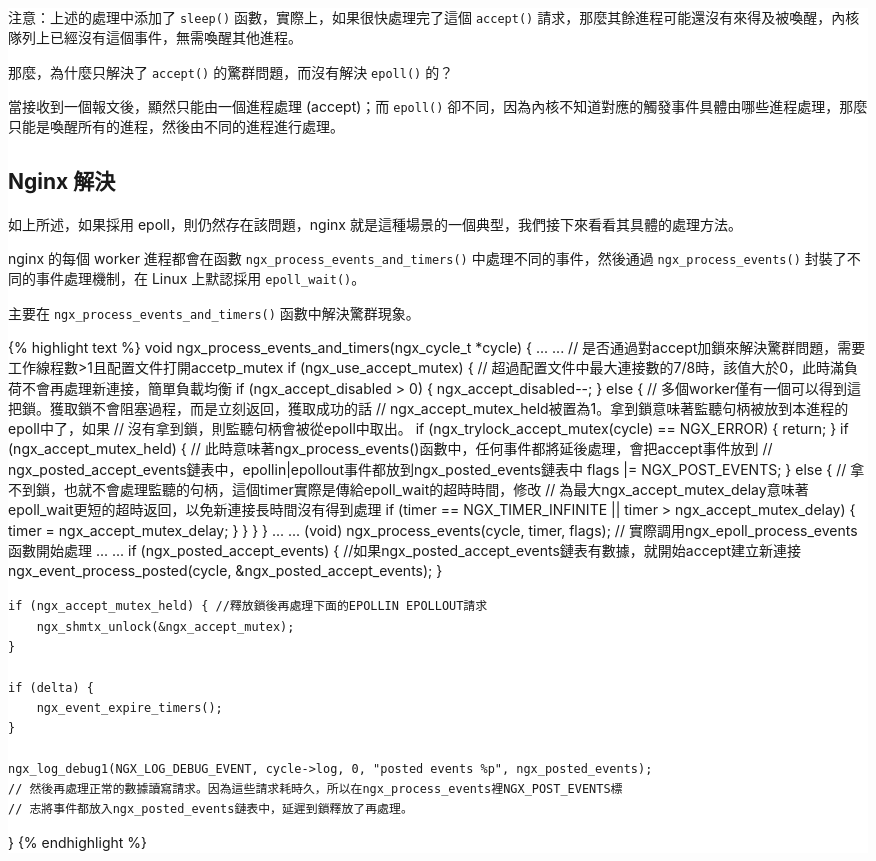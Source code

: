 注意：上述的處理中添加了 `sleep()` 函數，實際上，如果很快處理完了這個 `accept()` 請求，那麼其餘進程可能還沒有來得及被喚醒，內核隊列上已經沒有這個事件，無需喚醒其他進程。

那麼，為什麼只解決了 `accept()` 的驚群問題，而沒有解決 `epoll()` 的？

當接收到一個報文後，顯然只能由一個進程處理 (accept)；而 `epoll()` 卻不同，因為內核不知道對應的觸發事件具體由哪些進程處理，那麼只能是喚醒所有的進程，然後由不同的進程進行處理。

## Nginx 解決

如上所述，如果採用 epoll，則仍然存在該問題，nginx 就是這種場景的一個典型，我們接下來看看其具體的處理方法。

nginx 的每個 worker 進程都會在函數 `ngx_process_events_and_timers()` 中處理不同的事件，然後通過 `ngx_process_events()` 封裝了不同的事件處理機制，在 Linux 上默認採用 `epoll_wait()`。

主要在 `ngx_process_events_and_timers()` 函數中解決驚群現象。

{% highlight text %}
void ngx_process_events_and_timers(ngx_cycle_t *cycle)
{
    ... ...
    // 是否通過對accept加鎖來解決驚群問題，需要工作線程數>1且配置文件打開accetp_mutex
    if (ngx_use_accept_mutex) {
        // 超過配置文件中最大連接數的7/8時，該值大於0，此時滿負荷不會再處理新連接，簡單負載均衡
        if (ngx_accept_disabled > 0) {
            ngx_accept_disabled--;
        } else {
            // 多個worker僅有一個可以得到這把鎖。獲取鎖不會阻塞過程，而是立刻返回，獲取成功的話
            // ngx_accept_mutex_held被置為1。拿到鎖意味著監聽句柄被放到本進程的epoll中了，如果
            // 沒有拿到鎖，則監聽句柄會被從epoll中取出。
            if (ngx_trylock_accept_mutex(cycle) == NGX_ERROR) {
                return;
            }
            if (ngx_accept_mutex_held) {
                // 此時意味著ngx_process_events()函數中，任何事件都將延後處理，會把accept事件放到
                // ngx_posted_accept_events鏈表中，epollin|epollout事件都放到ngx_posted_events鏈表中
                flags |= NGX_POST_EVENTS;
            } else {
                // 拿不到鎖，也就不會處理監聽的句柄，這個timer實際是傳給epoll_wait的超時時間，修改
                // 為最大ngx_accept_mutex_delay意味著epoll_wait更短的超時返回，以免新連接長時間沒有得到處理
                if (timer == NGX_TIMER_INFINITE || timer > ngx_accept_mutex_delay) {
                    timer = ngx_accept_mutex_delay;
                }
            }
        }
    }
    ... ...
    (void) ngx_process_events(cycle, timer, flags);   // 實際調用ngx_epoll_process_events函數開始處理
    ... ...
    if (ngx_posted_accept_events) { //如果ngx_posted_accept_events鏈表有數據，就開始accept建立新連接
        ngx_event_process_posted(cycle, &ngx_posted_accept_events);
    }

    if (ngx_accept_mutex_held) { //釋放鎖後再處理下面的EPOLLIN EPOLLOUT請求
        ngx_shmtx_unlock(&ngx_accept_mutex);
    }

    if (delta) {
        ngx_event_expire_timers();
    }

    ngx_log_debug1(NGX_LOG_DEBUG_EVENT, cycle->log, 0, "posted events %p", ngx_posted_events);
	// 然後再處理正常的數據讀寫請求。因為這些請求耗時久，所以在ngx_process_events裡NGX_POST_EVENTS標
    // 志將事件都放入ngx_posted_events鏈表中，延遲到鎖釋放了再處理。
}
{% endhighlight %}
